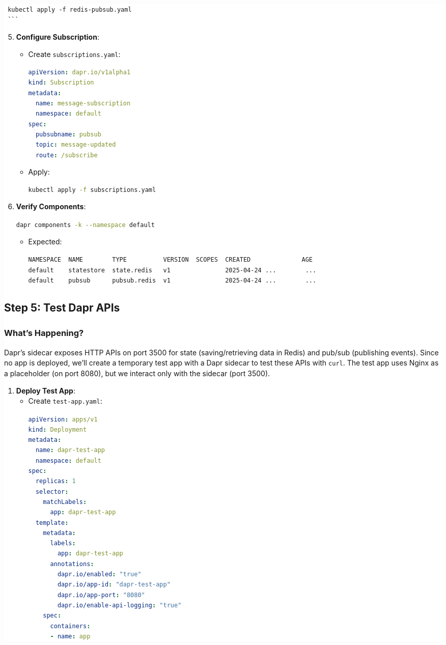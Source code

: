      kubectl apply -f redis-pubsub.yaml
     ```

5. **Configure Subscription**:
   - Create `subscriptions.yaml`:
     ```yaml
     apiVersion: dapr.io/v1alpha1
     kind: Subscription
     metadata:
       name: message-subscription
       namespace: default
     spec:
       pubsubname: pubsub
       topic: message-updated
       route: /subscribe
     ```
   - Apply:
     ```bash
     kubectl apply -f subscriptions.yaml
     ```

6. **Verify Components**:
   ```bash
   dapr components -k --namespace default
   ```
   - Expected:
     ```
     NAMESPACE  NAME        TYPE          VERSION  SCOPES  CREATED              AGE
     default    statestore  state.redis   v1               2025-04-24 ...        ...
     default    pubsub      pubsub.redis  v1               2025-04-24 ...        ...
     ```

## Step 5: Test Dapr APIs
### What’s Happening?
Dapr’s sidecar exposes HTTP APIs on port 3500 for state (saving/retrieving data in Redis) and pub/sub (publishing events). Since no app is deployed, we’ll create a temporary test app with a Dapr sidecar to test these APIs with `curl`. The test app uses Nginx as a placeholder (on port 8080), but we interact only with the sidecar (port 3500).

1. **Deploy Test App**:
   - Create `test-app.yaml`:
     ```yaml
     apiVersion: apps/v1
     kind: Deployment
     metadata:
       name: dapr-test-app
       namespace: default
     spec:
       replicas: 1
       selector:
         matchLabels:
           app: dapr-test-app
       template:
         metadata:
           labels:
             app: dapr-test-app
           annotations:
             dapr.io/enabled: "true"
             dapr.io/app-id: "dapr-test-app"
             dapr.io/app-port: "8080"
             dapr.io/enable-api-logging: "true"
         spec:
           containers:
           - name: app